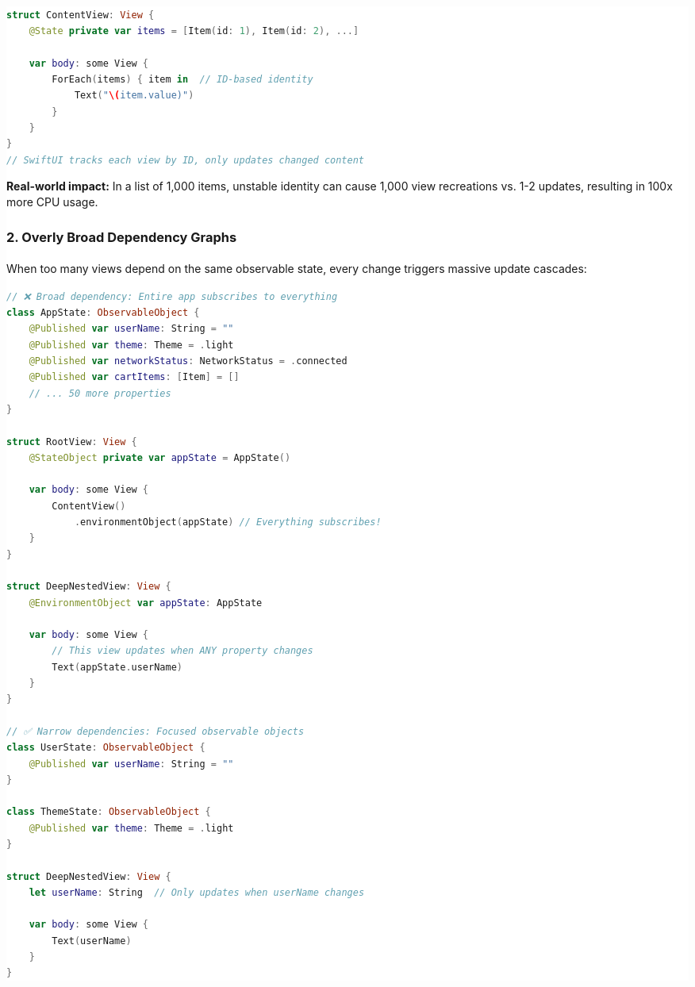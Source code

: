 ```swift
struct ContentView: View {
    @State private var items = [Item(id: 1), Item(id: 2), ...]
    
    var body: some View {
        ForEach(items) { item in  // ID-based identity
            Text("\(item.value)")
        }
    }
}
// SwiftUI tracks each view by ID, only updates changed content
```

**Real-world impact:** In a list of 1,000 items, unstable identity can cause 1,000 view recreations vs. 1-2 updates, resulting in 100x more CPU usage.

### 2. Overly Broad Dependency Graphs

When too many views depend on the same observable state, every change triggers massive update cascades:

```swift
// ❌ Broad dependency: Entire app subscribes to everything
class AppState: ObservableObject {
    @Published var userName: String = ""
    @Published var theme: Theme = .light
    @Published var networkStatus: NetworkStatus = .connected
    @Published var cartItems: [Item] = []
    // ... 50 more properties
}

struct RootView: View {
    @StateObject private var appState = AppState()
    
    var body: some View {
        ContentView()
            .environmentObject(appState) // Everything subscribes!
    }
}

struct DeepNestedView: View {
    @EnvironmentObject var appState: AppState
    
    var body: some View {
        // This view updates when ANY property changes
        Text(appState.userName)
    }
}

// ✅ Narrow dependencies: Focused observable objects
class UserState: ObservableObject {
    @Published var userName: String = ""
}

class ThemeState: ObservableObject {
    @Published var theme: Theme = .light
}

struct DeepNestedView: View {
    let userName: String  // Only updates when userName changes
    
    var body: some View {
        Text(userName)
    }
}
```